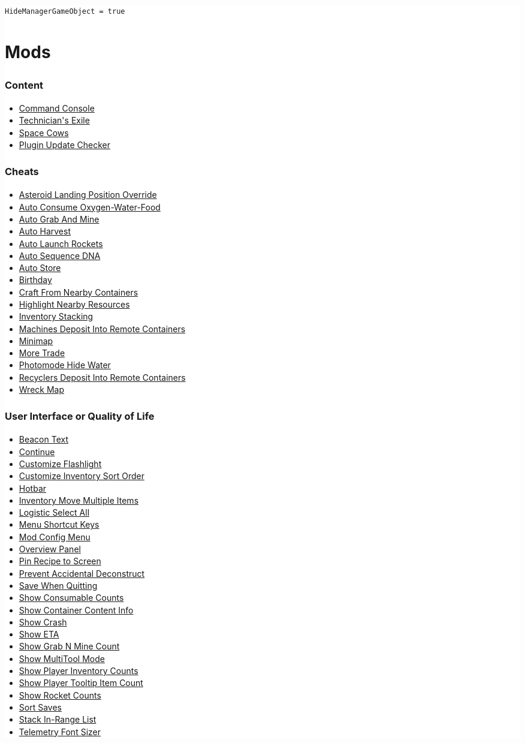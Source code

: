 `HideManagerGameObject = true`

# Mods

### Content

- [Command Console](#feat-command-console)
- [Technician's Exile](#feat-technicians-exile)
- [Space Cows](#feat-space-cows)
- [Plugin Update Checker](https://github.com/akarnokd/ThePlanetCrafterMods/wiki/%28Misc%29-Plugin-Update-Checker)

### Cheats

- [Asteroid Landing Position Override](#cheat-asteroid-landing-position-override)
- [Auto Consume Oxygen-Water-Food](#cheat-auto-consume-oxygen-water-food)
- [Auto Grab And Mine](#cheat-auto-grab-and-mine)
- [Auto Harvest](#cheat-auto-harvest)
- [Auto Launch Rockets](#cheat-auto-launch-rockets)
- [Auto Sequence DNA](#cheat-auto-sequence-dna)
- [Auto Store](#cheat-auto-store)
- [Birthday](#cheat-birthday)
- [Craft From Nearby Containers](#cheat-craft-from-nearby-containers)
- [Highlight Nearby Resources](#cheat-highlight-nearby-resources)
- [Inventory Stacking](#cheat-inventory-stacking)
- [Machines Deposit Into Remote Containers](#cheat-machines-deposit-into-remote-containers)
- [Minimap](#cheat-minimap)
- [More Trade](#cheat-more-trade)
- [Photomode Hide Water](#cheat-photomode-hide-water)
- [Recyclers Deposit Into Remote Containers](#cheat-recyclers-deposit-into-remote-containers)
- [Wreck Map](#cheat-wreck-map)

### User Interface or Quality of Life

- [Beacon Text](#ui-beacon-text)
- [Continue](#ui-continue)
- [Customize Flashlight](#misc-customize-flashlight)
- [Customize Inventory Sort Order](#ui-customize-inventory-sort-order)
- [Hotbar](#ui-hotbar)
- [Inventory Move Multiple Items](#ui-inventory-move-multiple-items)
- [Logistic Select All](#logistic-select-all)
- [Menu Shortcut Keys](#ui-menu-shortcut-keys)
- [Mod Config Menu](#ui-mod-config-menu)
- [Overview Panel](#ui-overview-panel)
- [Pin Recipe to Screen](#ui-pin-recipe-to-screen)
- [Prevent Accidental Deconstruct](#ui-prevent-accidental-deconstruct)
- [Save When Quitting](#ui-save-when-quitting)
- [Show Consumable Counts](#ui-show-consumable-counts)
- [Show Container Content Info](#ui-show-container-content-info)
- [Show Crash](#ui-show-crash)
- [Show ETA](#ui-show-eta)
- [Show Grab N Mine Count](#ui-show-grab-n-mine-count)
- [Show MultiTool Mode](#ui-show-multitool-mode)
- [Show Player Inventory Counts](#ui-show-player-inventory-counts)
- [Show Player Tooltip Item Count](#ui-show-player-tooltip-item-count)
- [Show Rocket Counts](#ui-show-rocket-counts)
- [Sort Saves](#ui-sort-saves)
- [Stack In-Range List](#ui-stack-in-range-list)
- [Telemetry Font Sizer](#ui-telemetry-font-sizer)
